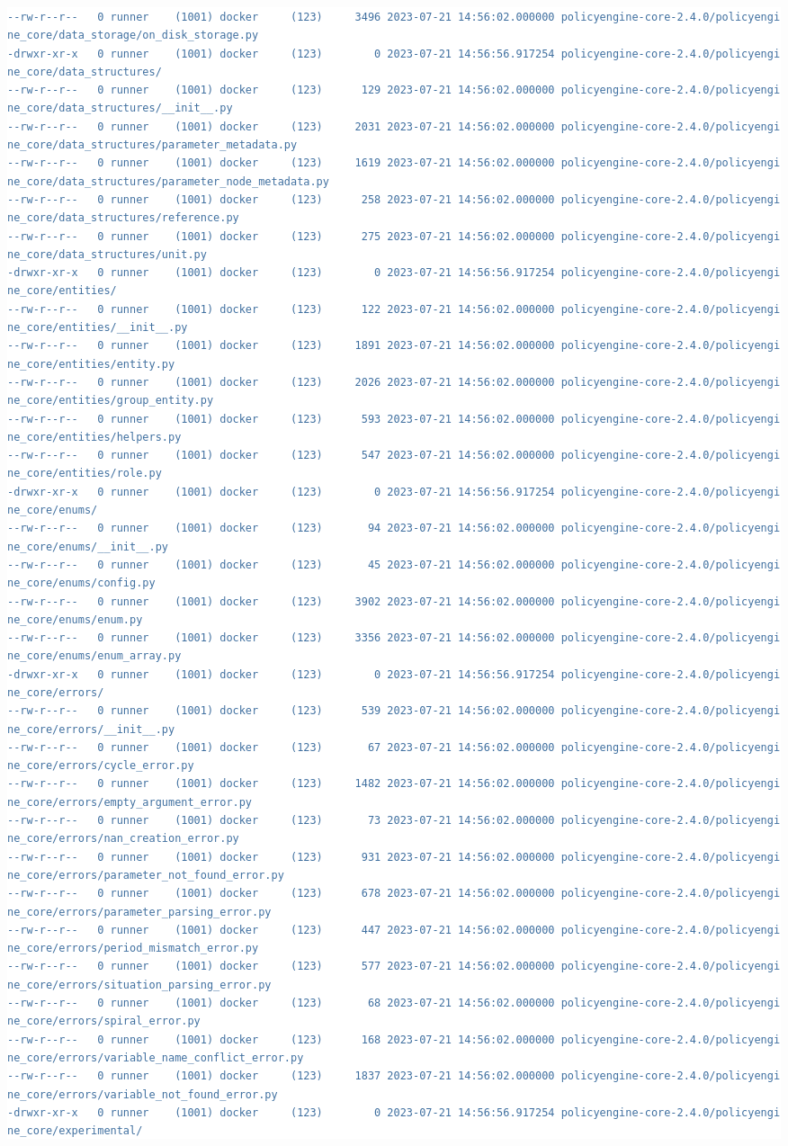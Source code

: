 ```diff
--rw-r--r--   0 runner    (1001) docker     (123)     3496 2023-07-21 14:56:02.000000 policyengine-core-2.4.0/policyengine_core/data_storage/on_disk_storage.py
-drwxr-xr-x   0 runner    (1001) docker     (123)        0 2023-07-21 14:56:56.917254 policyengine-core-2.4.0/policyengine_core/data_structures/
--rw-r--r--   0 runner    (1001) docker     (123)      129 2023-07-21 14:56:02.000000 policyengine-core-2.4.0/policyengine_core/data_structures/__init__.py
--rw-r--r--   0 runner    (1001) docker     (123)     2031 2023-07-21 14:56:02.000000 policyengine-core-2.4.0/policyengine_core/data_structures/parameter_metadata.py
--rw-r--r--   0 runner    (1001) docker     (123)     1619 2023-07-21 14:56:02.000000 policyengine-core-2.4.0/policyengine_core/data_structures/parameter_node_metadata.py
--rw-r--r--   0 runner    (1001) docker     (123)      258 2023-07-21 14:56:02.000000 policyengine-core-2.4.0/policyengine_core/data_structures/reference.py
--rw-r--r--   0 runner    (1001) docker     (123)      275 2023-07-21 14:56:02.000000 policyengine-core-2.4.0/policyengine_core/data_structures/unit.py
-drwxr-xr-x   0 runner    (1001) docker     (123)        0 2023-07-21 14:56:56.917254 policyengine-core-2.4.0/policyengine_core/entities/
--rw-r--r--   0 runner    (1001) docker     (123)      122 2023-07-21 14:56:02.000000 policyengine-core-2.4.0/policyengine_core/entities/__init__.py
--rw-r--r--   0 runner    (1001) docker     (123)     1891 2023-07-21 14:56:02.000000 policyengine-core-2.4.0/policyengine_core/entities/entity.py
--rw-r--r--   0 runner    (1001) docker     (123)     2026 2023-07-21 14:56:02.000000 policyengine-core-2.4.0/policyengine_core/entities/group_entity.py
--rw-r--r--   0 runner    (1001) docker     (123)      593 2023-07-21 14:56:02.000000 policyengine-core-2.4.0/policyengine_core/entities/helpers.py
--rw-r--r--   0 runner    (1001) docker     (123)      547 2023-07-21 14:56:02.000000 policyengine-core-2.4.0/policyengine_core/entities/role.py
-drwxr-xr-x   0 runner    (1001) docker     (123)        0 2023-07-21 14:56:56.917254 policyengine-core-2.4.0/policyengine_core/enums/
--rw-r--r--   0 runner    (1001) docker     (123)       94 2023-07-21 14:56:02.000000 policyengine-core-2.4.0/policyengine_core/enums/__init__.py
--rw-r--r--   0 runner    (1001) docker     (123)       45 2023-07-21 14:56:02.000000 policyengine-core-2.4.0/policyengine_core/enums/config.py
--rw-r--r--   0 runner    (1001) docker     (123)     3902 2023-07-21 14:56:02.000000 policyengine-core-2.4.0/policyengine_core/enums/enum.py
--rw-r--r--   0 runner    (1001) docker     (123)     3356 2023-07-21 14:56:02.000000 policyengine-core-2.4.0/policyengine_core/enums/enum_array.py
-drwxr-xr-x   0 runner    (1001) docker     (123)        0 2023-07-21 14:56:56.917254 policyengine-core-2.4.0/policyengine_core/errors/
--rw-r--r--   0 runner    (1001) docker     (123)      539 2023-07-21 14:56:02.000000 policyengine-core-2.4.0/policyengine_core/errors/__init__.py
--rw-r--r--   0 runner    (1001) docker     (123)       67 2023-07-21 14:56:02.000000 policyengine-core-2.4.0/policyengine_core/errors/cycle_error.py
--rw-r--r--   0 runner    (1001) docker     (123)     1482 2023-07-21 14:56:02.000000 policyengine-core-2.4.0/policyengine_core/errors/empty_argument_error.py
--rw-r--r--   0 runner    (1001) docker     (123)       73 2023-07-21 14:56:02.000000 policyengine-core-2.4.0/policyengine_core/errors/nan_creation_error.py
--rw-r--r--   0 runner    (1001) docker     (123)      931 2023-07-21 14:56:02.000000 policyengine-core-2.4.0/policyengine_core/errors/parameter_not_found_error.py
--rw-r--r--   0 runner    (1001) docker     (123)      678 2023-07-21 14:56:02.000000 policyengine-core-2.4.0/policyengine_core/errors/parameter_parsing_error.py
--rw-r--r--   0 runner    (1001) docker     (123)      447 2023-07-21 14:56:02.000000 policyengine-core-2.4.0/policyengine_core/errors/period_mismatch_error.py
--rw-r--r--   0 runner    (1001) docker     (123)      577 2023-07-21 14:56:02.000000 policyengine-core-2.4.0/policyengine_core/errors/situation_parsing_error.py
--rw-r--r--   0 runner    (1001) docker     (123)       68 2023-07-21 14:56:02.000000 policyengine-core-2.4.0/policyengine_core/errors/spiral_error.py
--rw-r--r--   0 runner    (1001) docker     (123)      168 2023-07-21 14:56:02.000000 policyengine-core-2.4.0/policyengine_core/errors/variable_name_conflict_error.py
--rw-r--r--   0 runner    (1001) docker     (123)     1837 2023-07-21 14:56:02.000000 policyengine-core-2.4.0/policyengine_core/errors/variable_not_found_error.py
-drwxr-xr-x   0 runner    (1001) docker     (123)        0 2023-07-21 14:56:56.917254 policyengine-core-2.4.0/policyengine_core/experimental/
```